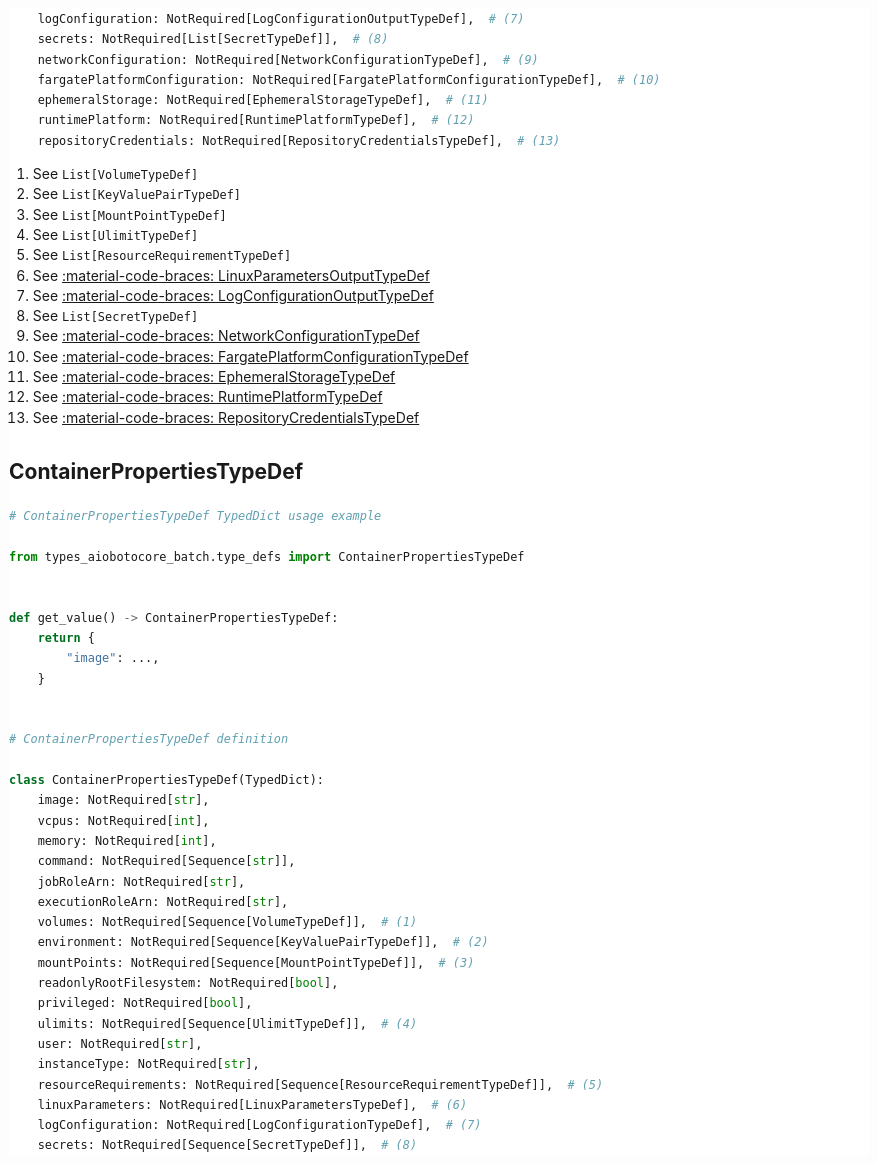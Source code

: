 ```python
    logConfiguration: NotRequired[LogConfigurationOutputTypeDef],  # (7)
    secrets: NotRequired[List[SecretTypeDef]],  # (8)
    networkConfiguration: NotRequired[NetworkConfigurationTypeDef],  # (9)
    fargatePlatformConfiguration: NotRequired[FargatePlatformConfigurationTypeDef],  # (10)
    ephemeralStorage: NotRequired[EphemeralStorageTypeDef],  # (11)
    runtimePlatform: NotRequired[RuntimePlatformTypeDef],  # (12)
    repositoryCredentials: NotRequired[RepositoryCredentialsTypeDef],  # (13)
```

1. See `List[VolumeTypeDef]`
2. See `List[KeyValuePairTypeDef]`
3. See `List[MountPointTypeDef]`
4. See `List[UlimitTypeDef]`
5. See `List[ResourceRequirementTypeDef]`
6. See [:material-code-braces: LinuxParametersOutputTypeDef](./type_defs.md#linuxparametersoutputtypedef)
7. See [:material-code-braces: LogConfigurationOutputTypeDef](./type_defs.md#logconfigurationoutputtypedef)
8. See `List[SecretTypeDef]`
9. See [:material-code-braces: NetworkConfigurationTypeDef](./type_defs.md#networkconfigurationtypedef)
10. See [:material-code-braces: FargatePlatformConfigurationTypeDef](./type_defs.md#fargateplatformconfigurationtypedef)
11. See [:material-code-braces: EphemeralStorageTypeDef](./type_defs.md#ephemeralstoragetypedef)
12. See [:material-code-braces: RuntimePlatformTypeDef](./type_defs.md#runtimeplatformtypedef)
13. See [:material-code-braces: RepositoryCredentialsTypeDef](./type_defs.md#repositorycredentialstypedef)

## ContainerPropertiesTypeDef

```python
# ContainerPropertiesTypeDef TypedDict usage example

from types_aiobotocore_batch.type_defs import ContainerPropertiesTypeDef


def get_value() -> ContainerPropertiesTypeDef:
    return {
        "image": ...,
    }


# ContainerPropertiesTypeDef definition

class ContainerPropertiesTypeDef(TypedDict):
    image: NotRequired[str],
    vcpus: NotRequired[int],
    memory: NotRequired[int],
    command: NotRequired[Sequence[str]],
    jobRoleArn: NotRequired[str],
    executionRoleArn: NotRequired[str],
    volumes: NotRequired[Sequence[VolumeTypeDef]],  # (1)
    environment: NotRequired[Sequence[KeyValuePairTypeDef]],  # (2)
    mountPoints: NotRequired[Sequence[MountPointTypeDef]],  # (3)
    readonlyRootFilesystem: NotRequired[bool],
    privileged: NotRequired[bool],
    ulimits: NotRequired[Sequence[UlimitTypeDef]],  # (4)
    user: NotRequired[str],
    instanceType: NotRequired[str],
    resourceRequirements: NotRequired[Sequence[ResourceRequirementTypeDef]],  # (5)
    linuxParameters: NotRequired[LinuxParametersTypeDef],  # (6)
    logConfiguration: NotRequired[LogConfigurationTypeDef],  # (7)
    secrets: NotRequired[Sequence[SecretTypeDef]],  # (8)
```